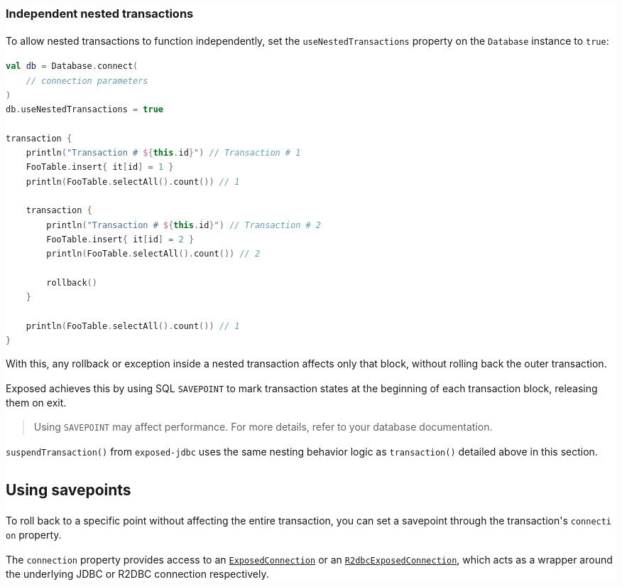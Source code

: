 ### Independent nested transactions

To allow nested transactions to function independently, set the `useNestedTransactions` property on the `Database`
instance to `true`:

```kotlin
val db = Database.connect(
    // connection parameters
)
db.useNestedTransactions = true

transaction {
    println("Transaction # ${this.id}") // Transaction # 1
    FooTable.insert{ it[id] = 1 }
    println(FooTable.selectAll().count()) // 1
    
    transaction {
        println("Transaction # ${this.id}") // Transaction # 2
        FooTable.insert{ it[id] = 2 }
        println(FooTable.selectAll().count()) // 2
    
        rollback() 
    }

    println(FooTable.selectAll().count()) // 1
}
```
With this, any rollback or exception inside a nested transaction affects only that block, without rolling back the
outer transaction.

Exposed achieves this by using SQL `SAVEPOINT` to mark transaction states at the beginning of each transaction
block, releasing them on exit.

> Using `SAVEPOINT` may affect performance. For more details, refer to your database documentation.

<note>
<code>suspendTransaction()</code> from <code>exposed-jdbc</code> uses the same nesting behavior logic as <code>transaction()</code>
detailed above in this section.
</note>

## Using savepoints

To roll back to a specific point without affecting the entire transaction, you can set a savepoint through the
transaction's `connection` property.

The `connection` property provides access to an
[`ExposedConnection`](https://jetbrains.github.io/Exposed/api/exposed-jdbc/org.jetbrains.exposed.v1.jdbc.statements.api/-exposed-connection/index.html)
or an [`R2dbcExposedConnection`](https://jetbrains.github.io/Exposed/api/exposed-r2dbc/org.jetbrains.exposed.v1.r2dbc.statements.api/-r2dbc-exposed-connection/index.html),
which acts as a wrapper around the underlying JDBC or R2DBC connection respectively.
